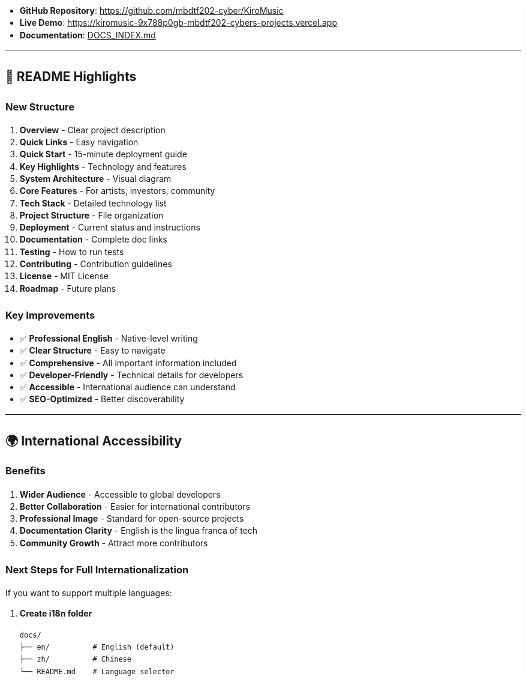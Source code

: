 - **GitHub Repository**: https://github.com/mbdtf202-cyber/KiroMusic
- **Live Demo**: https://kiromusic-9x788p0gb-mbdtf202-cybers-projects.vercel.app
- **Documentation**: [DOCS_INDEX.md](./DOCS_INDEX.md)

---

## 📝 README Highlights

### New Structure

1. **Overview** - Clear project description
2. **Quick Links** - Easy navigation
3. **Quick Start** - 15-minute deployment guide
4. **Key Highlights** - Technology and features
5. **System Architecture** - Visual diagram
6. **Core Features** - For artists, investors, community
7. **Tech Stack** - Detailed technology list
8. **Project Structure** - File organization
9. **Deployment** - Current status and instructions
10. **Documentation** - Complete doc links
11. **Testing** - How to run tests
12. **Contributing** - Contribution guidelines
13. **License** - MIT License
14. **Roadmap** - Future plans

### Key Improvements

- ✅ **Professional English** - Native-level writing
- ✅ **Clear Structure** - Easy to navigate
- ✅ **Comprehensive** - All important information included
- ✅ **Developer-Friendly** - Technical details for developers
- ✅ **Accessible** - International audience can understand
- ✅ **SEO-Optimized** - Better discoverability

---

## 🌍 International Accessibility

### Benefits

1. **Wider Audience** - Accessible to global developers
2. **Better Collaboration** - Easier for international contributors
3. **Professional Image** - Standard for open-source projects
4. **Documentation Clarity** - English is the lingua franca of tech
5. **Community Growth** - Attract more contributors

### Next Steps for Full Internationalization

If you want to support multiple languages:

1. **Create i18n folder**
   ```
   docs/
   ├── en/          # English (default)
   ├── zh/          # Chinese
   └── README.md    # Language selector
   ```
